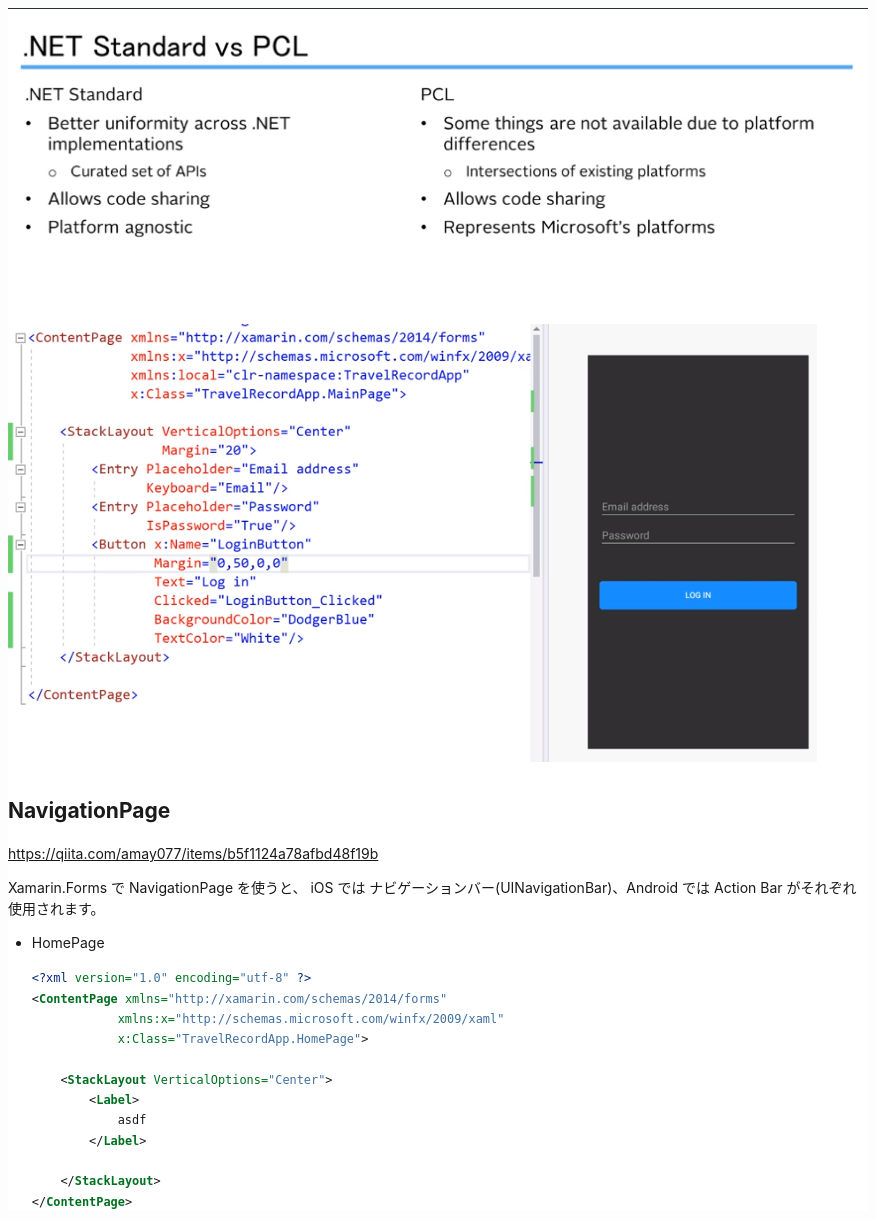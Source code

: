   ![](noteImages/2018-10-16-16-59-16.png)

![](noteImages/2018-10-16-17-28-26.png)

## NavigationPage

https://qiita.com/amay077/items/b5f1124a78afbd48f19b

Xamarin.Forms で NavigationPage を使うと、 iOS では ナビゲーションバー(UINavigationBar)、Android では Action Bar がそれぞれ使用されます。

- HomePage

  ```xml
  <?xml version="1.0" encoding="utf-8" ?>
  <ContentPage xmlns="http://xamarin.com/schemas/2014/forms"
              xmlns:x="http://schemas.microsoft.com/winfx/2009/xaml"
              x:Class="TravelRecordApp.HomePage">

      <StackLayout VerticalOptions="Center">
          <Label>
              asdf
          </Label>

      </StackLayout>
  </ContentPage>
  ```
